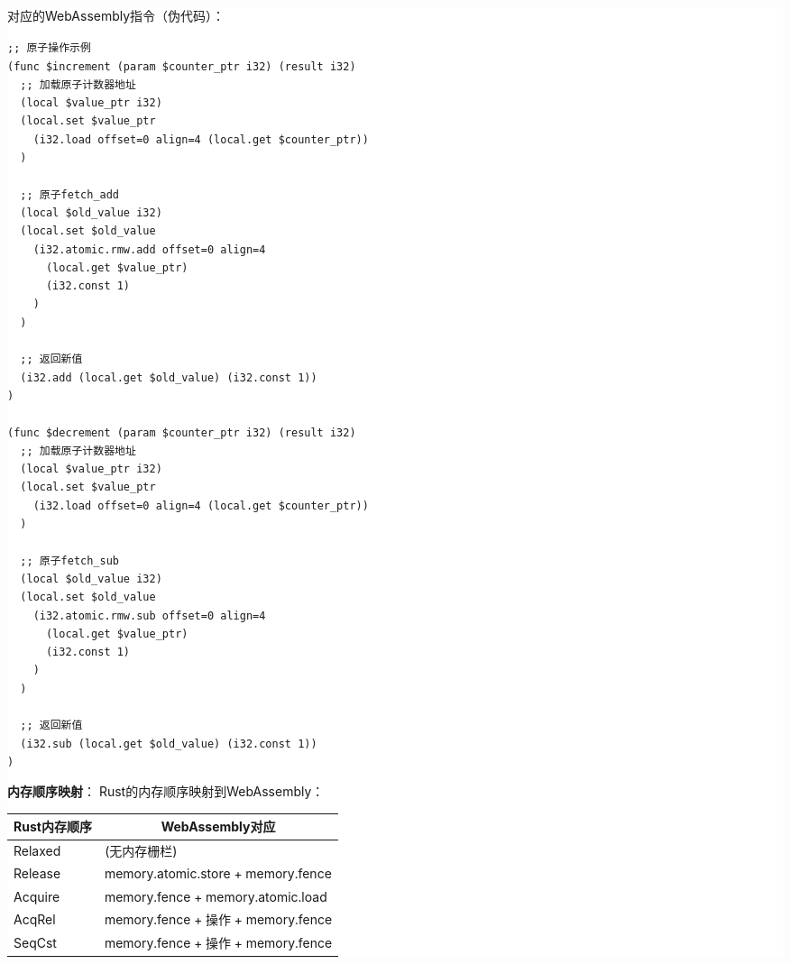 对应的WebAssembly指令（伪代码）：

```wat
;; 原子操作示例
(func $increment (param $counter_ptr i32) (result i32)
  ;; 加载原子计数器地址
  (local $value_ptr i32)
  (local.set $value_ptr
    (i32.load offset=0 align=4 (local.get $counter_ptr))
  )
  
  ;; 原子fetch_add
  (local $old_value i32)
  (local.set $old_value
    (i32.atomic.rmw.add offset=0 align=4
      (local.get $value_ptr)
      (i32.const 1)
    )
  )
  
  ;; 返回新值
  (i32.add (local.get $old_value) (i32.const 1))
)

(func $decrement (param $counter_ptr i32) (result i32)
  ;; 加载原子计数器地址
  (local $value_ptr i32)
  (local.set $value_ptr
    (i32.load offset=0 align=4 (local.get $counter_ptr))
  )
  
  ;; 原子fetch_sub
  (local $old_value i32)
  (local.set $old_value
    (i32.atomic.rmw.sub offset=0 align=4
      (local.get $value_ptr)
      (i32.const 1)
    )
  )
  
  ;; 返回新值
  (i32.sub (local.get $old_value) (i32.const 1))
)
```

**内存顺序映射**：
Rust的内存顺序映射到WebAssembly：

| Rust内存顺序 | WebAssembly对应 |
|------------|---------------|
| Relaxed | (无内存栅栏) |
| Release | memory.atomic.store + memory.fence |
| Acquire | memory.fence + memory.atomic.load |
| AcqRel | memory.fence + 操作 + memory.fence |
| SeqCst | memory.fence + 操作 + memory.fence |
